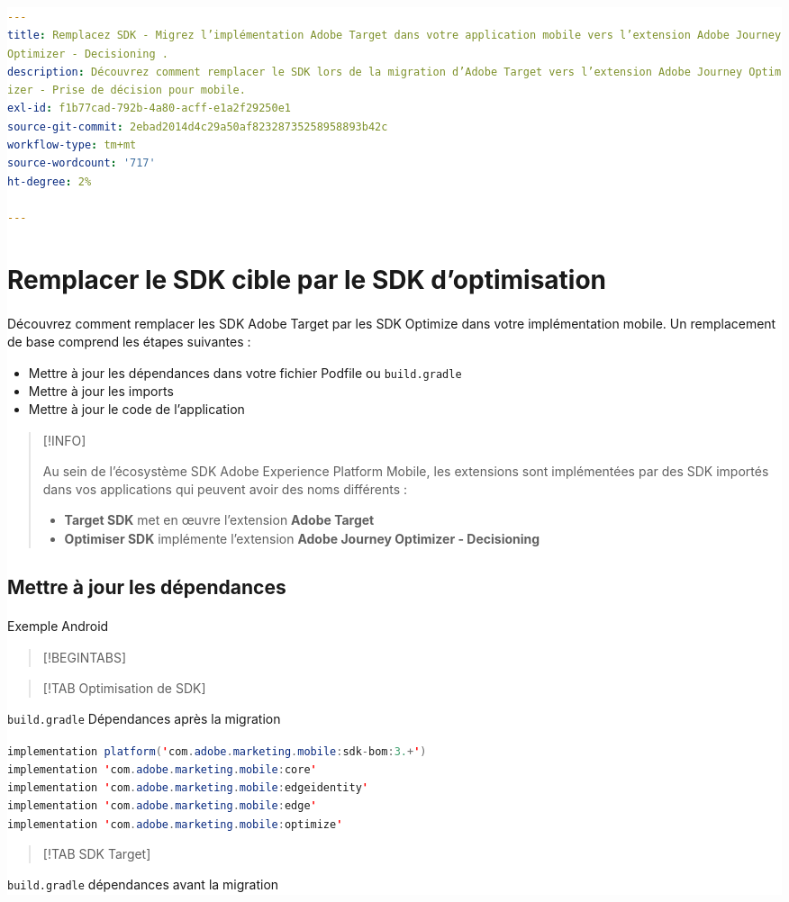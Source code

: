 ```yaml
---
title: Remplacez SDK - Migrez l’implémentation Adobe Target dans votre application mobile vers l’extension Adobe Journey Optimizer - Decisioning .
description: Découvrez comment remplacer le SDK lors de la migration d’Adobe Target vers l’extension Adobe Journey Optimizer - Prise de décision pour mobile.
exl-id: f1b77cad-792b-4a80-acff-e1a2f29250e1
source-git-commit: 2ebad2014d4c29a50af82328735258958893b42c
workflow-type: tm+mt
source-wordcount: '717'
ht-degree: 2%

---
```


# Remplacer le SDK cible par le SDK d’optimisation

Découvrez comment remplacer les SDK Adobe Target par les SDK Optimize dans votre implémentation mobile. Un remplacement de base comprend les étapes suivantes :

* Mettre à jour les dépendances dans votre fichier Podfile ou `build.gradle`
* Mettre à jour les imports
* Mettre à jour le code de l’application


>[!INFO]
>
>Au sein de l’écosystème SDK Adobe Experience Platform Mobile, les extensions sont implémentées par des SDK importés dans vos applications qui peuvent avoir des noms différents :
>
> * **Target SDK** met en œuvre l’extension **Adobe Target**
> * **Optimiser SDK** implémente l’extension **Adobe Journey Optimizer - Decisioning**

## Mettre à jour les dépendances

Exemple Android

>[!BEGINTABS]

>[!TAB Optimisation de SDK]

`build.gradle` Dépendances après la migration

```Java
implementation platform('com.adobe.marketing.mobile:sdk-bom:3.+')
implementation 'com.adobe.marketing.mobile:core'
implementation 'com.adobe.marketing.mobile:edgeidentity'
implementation 'com.adobe.marketing.mobile:edge'
implementation 'com.adobe.marketing.mobile:optimize'
```


>[!TAB SDK Target]

`build.gradle` dépendances avant la migration
